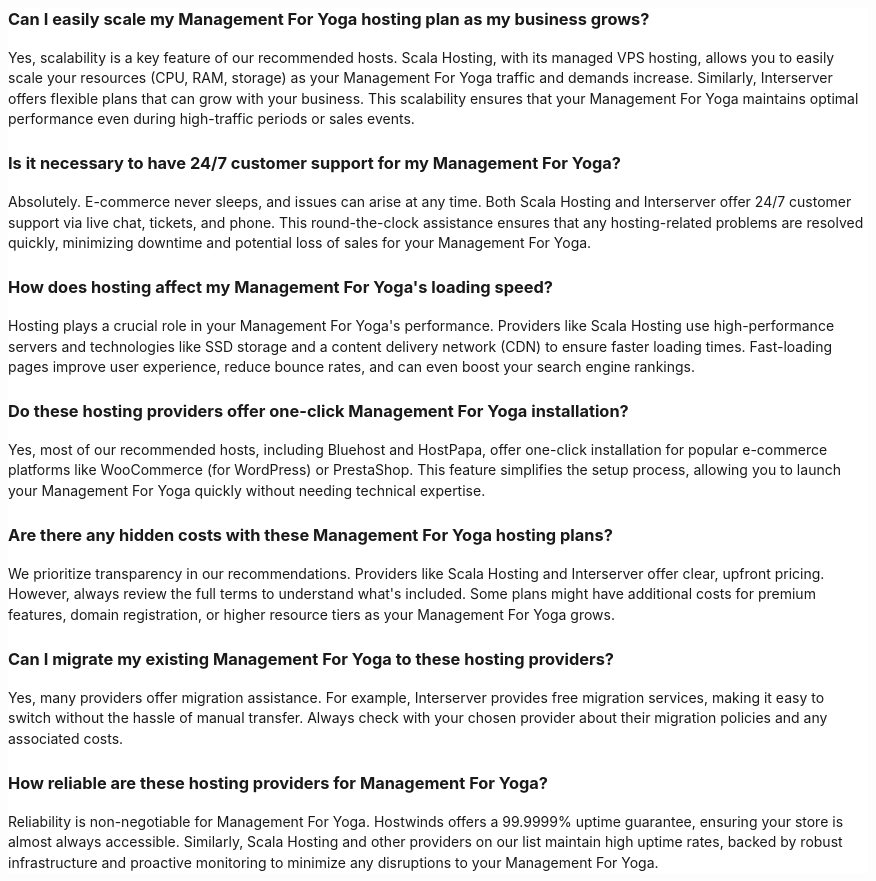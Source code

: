 ### Can I easily scale my Management For Yoga hosting plan as my business grows? 
Yes, scalability is a key feature of our recommended hosts. Scala Hosting, with its managed VPS hosting, allows you to easily scale your resources (CPU, RAM, storage) as your Management For Yoga traffic and demands increase. Similarly, Interserver offers flexible plans that can grow with your business. This scalability ensures that your Management For Yoga maintains optimal performance even during high-traffic periods or sales events.

### Is it necessary to have 24/7 customer support for my Management For Yoga? 
Absolutely. E-commerce never sleeps, and issues can arise at any time. Both Scala Hosting and Interserver offer 24/7 customer support via live chat, tickets, and phone. This round-the-clock assistance ensures that any hosting-related problems are resolved quickly, minimizing downtime and potential loss of sales for your Management For Yoga.

### How does hosting affect my Management For Yoga's loading speed? 
Hosting plays a crucial role in your Management For Yoga's performance. Providers like Scala Hosting use high-performance servers and technologies like SSD storage and a content delivery network (CDN) to ensure faster loading times. Fast-loading pages improve user experience, reduce bounce rates, and can even boost your search engine rankings.

### Do these hosting providers offer one-click Management For Yoga installation? 
Yes, most of our recommended hosts, including Bluehost and HostPapa, offer one-click installation for popular e-commerce platforms like WooCommerce (for WordPress) or PrestaShop. This feature simplifies the setup process, allowing you to launch your Management For Yoga quickly without needing technical expertise.

### Are there any hidden costs with these Management For Yoga hosting plans? 
We prioritize transparency in our recommendations. Providers like Scala Hosting and Interserver offer clear, upfront pricing. However, always review the full terms to understand what's included. Some plans might have additional costs for premium features, domain registration, or higher resource tiers as your Management For Yoga grows.

### Can I migrate my existing Management For Yoga to these hosting providers? 
Yes, many providers offer migration assistance. For example, Interserver provides free migration services, making it easy to switch without the hassle of manual transfer. Always check with your chosen provider about their migration policies and any associated costs.

### How reliable are these hosting providers for Management For Yoga? 
Reliability is non-negotiable for Management For Yoga. Hostwinds offers a 99.9999% uptime guarantee, ensuring your store is almost always accessible. Similarly, Scala Hosting and other providers on our list maintain high uptime rates, backed by robust infrastructure and proactive monitoring to minimize any disruptions to your Management For Yoga.
